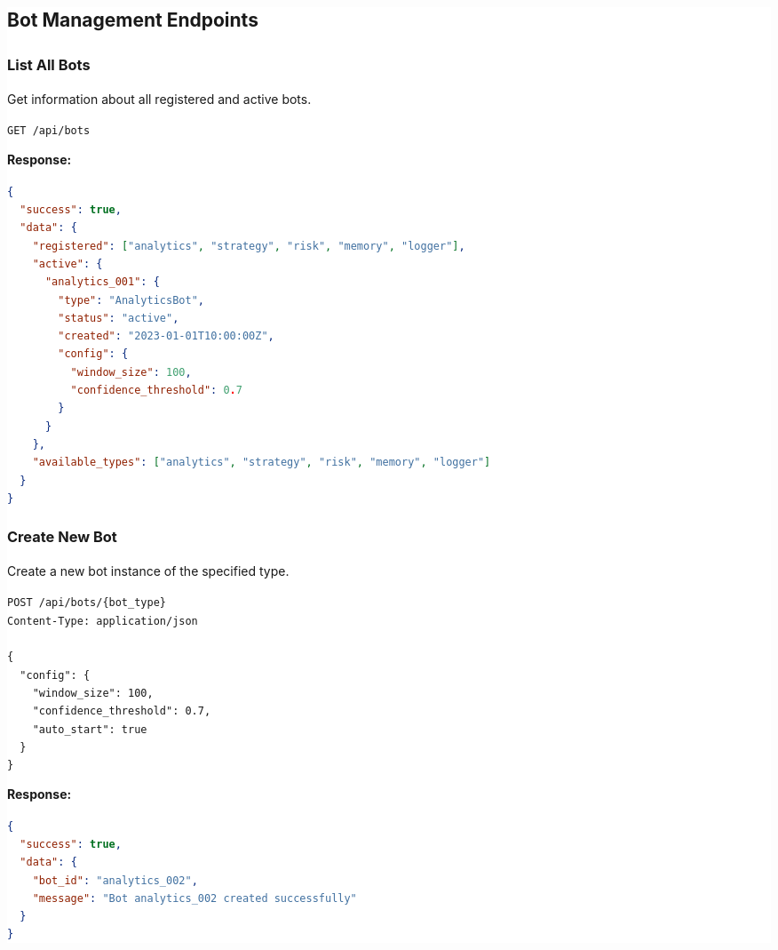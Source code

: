 ## Bot Management Endpoints

### List All Bots
Get information about all registered and active bots.

```http
GET /api/bots
```

**Response:**
```json
{
  "success": true,
  "data": {
    "registered": ["analytics", "strategy", "risk", "memory", "logger"],
    "active": {
      "analytics_001": {
        "type": "AnalyticsBot",
        "status": "active",
        "created": "2023-01-01T10:00:00Z",
        "config": {
          "window_size": 100,
          "confidence_threshold": 0.7
        }
      }
    },
    "available_types": ["analytics", "strategy", "risk", "memory", "logger"]
  }
}
```

### Create New Bot
Create a new bot instance of the specified type.

```http
POST /api/bots/{bot_type}
Content-Type: application/json

{
  "config": {
    "window_size": 100,
    "confidence_threshold": 0.7,
    "auto_start": true
  }
}
```

**Response:**
```json
{
  "success": true,
  "data": {
    "bot_id": "analytics_002",
    "message": "Bot analytics_002 created successfully"
  }
}
```
